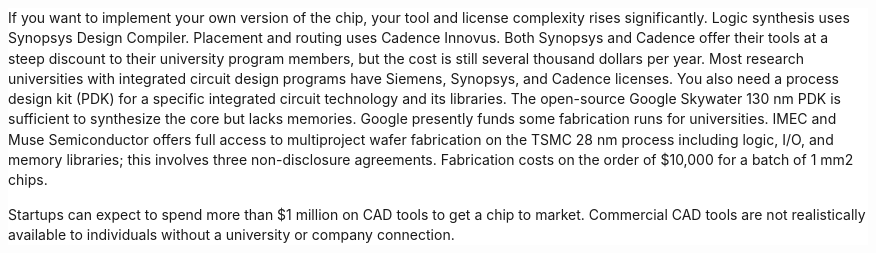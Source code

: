 If you want to implement your own version of the chip, your tool and license complexity rises significantly. Logic synthesis uses Synopsys Design Compiler. Placement and routing uses Cadence Innovus. Both Synopsys and Cadence offer their tools at a steep discount to their university program members, but the cost is still several thousand dollars per year. Most research universities with integrated circuit design programs have Siemens, Synopsys, and Cadence licenses. You also need a process design kit (PDK) for a specific integrated circuit technology and its libraries. The open-source Google Skywater 130 nm PDK is sufficient to synthesize the core but lacks memories. Google presently funds some fabrication runs for universities. IMEC and Muse Semiconductor offers full access to multiproject wafer fabrication on the TSMC 28 nm process including logic, I/O, and memory libraries; this involves three non-disclosure agreements. Fabrication costs on the order of $10,000 for a batch of 1 mm2 chips. 

Startups can expect to spend more than $1 million on CAD tools to get a chip to market. Commercial CAD tools are not realistically available to individuals without a university or company connection.



